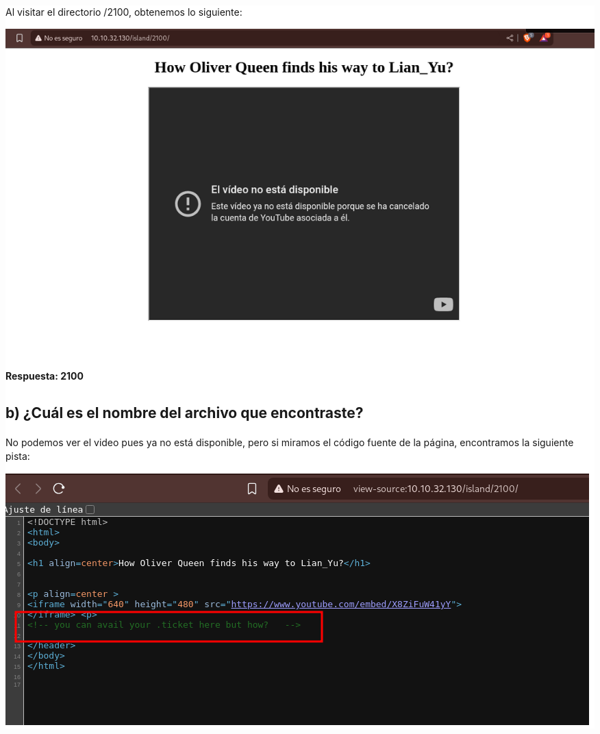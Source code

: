 Al visitar el directorio /2100, obtenemos lo siguiente:

![](IMG/Pasted%20image%2020250417233655.png)

 **Respuesta: 2100**

## b) ¿Cuál es el nombre del archivo que encontraste?

No podemos ver el video pues ya no está disponible, pero si miramos el código fuente de la página, encontramos la siguiente pista:

![](IMG/Pasted%20image%2020250417233752.png)
